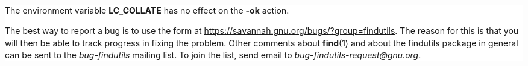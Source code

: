 The environment variable **LC\_COLLATE** has no effect on the **-ok**
action.

The best way to report a bug is to use the form at
https://savannah.gnu.org/bugs/?group=findutils. The reason for this is
that you will then be able to track progress in fixing the problem.
Other comments about **find**(1) and about the findutils package in
general can be sent to the *bug-findutils* mailing list. To join the
list, send email to *bug-findutils-request@gnu.org*.
